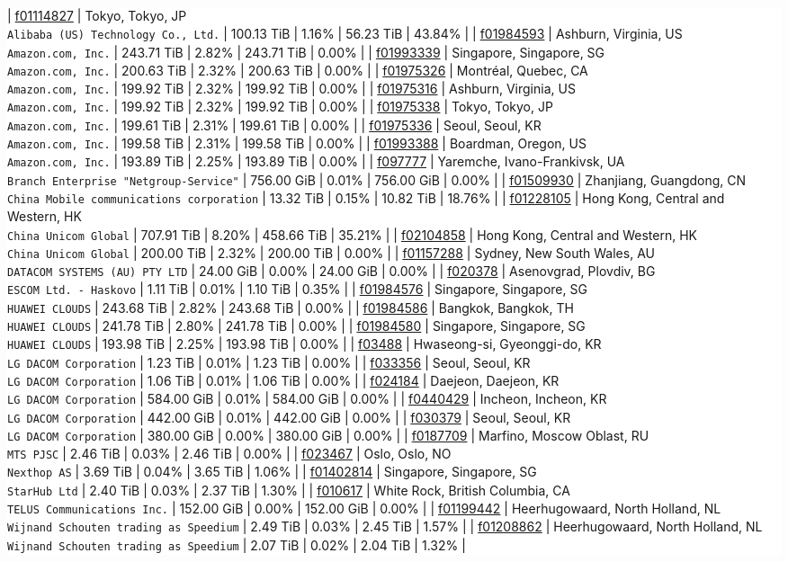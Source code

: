 | [f01114827](https://filfox.info/en/address/f01114827)       |                    Tokyo, Tokyo, JP<br/>`Alibaba (US) Technology Co., Ltd.` |         100.13 TiB |      1.16% |   56.23 TiB |          43.84% |
| [f01984593](https://filfox.info/en/address/f01984593)       |                                Ashburn, Virginia, US<br/>`Amazon.com, Inc.` |         243.71 TiB |      2.82% |  243.71 TiB |           0.00% |
| [f01993339](https://filfox.info/en/address/f01993339)       |                             Singapore, Singapore, SG<br/>`Amazon.com, Inc.` |         200.63 TiB |      2.32% |  200.63 TiB |           0.00% |
| [f01975326](https://filfox.info/en/address/f01975326)       |                                 Montréal, Quebec, CA<br/>`Amazon.com, Inc.` |         199.92 TiB |      2.32% |  199.92 TiB |           0.00% |
| [f01975316](https://filfox.info/en/address/f01975316)       |                                Ashburn, Virginia, US<br/>`Amazon.com, Inc.` |         199.92 TiB |      2.32% |  199.92 TiB |           0.00% |
| [f01975338](https://filfox.info/en/address/f01975338)       |                                     Tokyo, Tokyo, JP<br/>`Amazon.com, Inc.` |         199.61 TiB |      2.31% |  199.61 TiB |           0.00% |
| [f01975336](https://filfox.info/en/address/f01975336)       |                                     Seoul, Seoul, KR<br/>`Amazon.com, Inc.` |         199.58 TiB |      2.31% |  199.58 TiB |           0.00% |
| [f01993388](https://filfox.info/en/address/f01993388)       |                                 Boardman, Oregon, US<br/>`Amazon.com, Inc.` |         193.89 TiB |      2.25% |  193.89 TiB |           0.00% |
| [f097777](https://filfox.info/en/address/f097777)           |    Yaremche, Ivano-Frankivsk, UA<br/>`Branch Enterprise "Netgroup-Service"` |         756.00 GiB |      0.01% |  756.00 GiB |           0.00% |
| [f01509930](https://filfox.info/en/address/f01509930)       |      Zhanjiang, Guangdong, CN<br/>`China Mobile communications corporation` |          13.32 TiB |      0.15% |   10.82 TiB |          18.76% |
| [f01228105](https://filfox.info/en/address/f01228105)       |                Hong Kong, Central and Western, HK<br/>`China Unicom Global` |         707.91 TiB |      8.20% |  458.66 TiB |          35.21% |
| [f02104858](https://filfox.info/en/address/f02104858)       |                Hong Kong, Central and Western, HK<br/>`China Unicom Global` |         200.00 TiB |      2.32% |  200.00 TiB |           0.00% |
| [f01157288](https://filfox.info/en/address/f01157288)       |              Sydney, New South Wales, AU<br/>`DATACOM SYSTEMS (AU) PTY LTD` |          24.00 GiB |      0.00% |   24.00 GiB |           0.00% |
| [f020378](https://filfox.info/en/address/f020378)           |                          Asenovgrad, Plovdiv, BG<br/>`ESCOM Ltd. - Haskovo` |           1.11 TiB |      0.01% |    1.10 TiB |           0.35% |
| [f01984576](https://filfox.info/en/address/f01984576)       |                                Singapore, Singapore, SG<br/>`HUAWEI CLOUDS` |         243.68 TiB |      2.82% |  243.68 TiB |           0.00% |
| [f01984586](https://filfox.info/en/address/f01984586)       |                                    Bangkok, Bangkok, TH<br/>`HUAWEI CLOUDS` |         241.78 TiB |      2.80% |  241.78 TiB |           0.00% |
| [f01984580](https://filfox.info/en/address/f01984580)       |                                Singapore, Singapore, SG<br/>`HUAWEI CLOUDS` |         193.98 TiB |      2.25% |  193.98 TiB |           0.00% |
| [f03488](https://filfox.info/en/address/f03488)             |                     Hwaseong-si, Gyeonggi-do, KR<br/>`LG DACOM Corporation` |           1.23 TiB |      0.01% |    1.23 TiB |           0.00% |
| [f033356](https://filfox.info/en/address/f033356)           |                                 Seoul, Seoul, KR<br/>`LG DACOM Corporation` |           1.06 TiB |      0.01% |    1.06 TiB |           0.00% |
| [f024184](https://filfox.info/en/address/f024184)           |                             Daejeon, Daejeon, KR<br/>`LG DACOM Corporation` |         584.00 GiB |      0.01% |  584.00 GiB |           0.00% |
| [f0440429](https://filfox.info/en/address/f0440429)         |                             Incheon, Incheon, KR<br/>`LG DACOM Corporation` |         442.00 GiB |      0.01% |  442.00 GiB |           0.00% |
| [f030379](https://filfox.info/en/address/f030379)           |                                 Seoul, Seoul, KR<br/>`LG DACOM Corporation` |         380.00 GiB |      0.00% |  380.00 GiB |           0.00% |
| [f0187709](https://filfox.info/en/address/f0187709)         |                                   Marfino, Moscow Oblast, RU<br/>`MTS PJSC` |           2.46 TiB |      0.03% |    2.46 TiB |           0.00% |
| [f023467](https://filfox.info/en/address/f023467)           |                                             Oslo, Oslo, NO<br/>`Nexthop AS` |           3.69 TiB |      0.04% |    3.65 TiB |           1.06% |
| [f01402814](https://filfox.info/en/address/f01402814)       |                                  Singapore, Singapore, SG<br/>`StarHub Ltd` |           2.40 TiB |      0.03% |    2.37 TiB |           1.30% |
| [f010617](https://filfox.info/en/address/f010617)           |            White Rock, British Columbia, CA<br/>`TELUS Communications Inc.` |         152.00 GiB |      0.00% |  152.00 GiB |           0.00% |
| [f01199442](https://filfox.info/en/address/f01199442)       | Heerhugowaard, North Holland, NL<br/>`Wijnand Schouten trading as Speedium` |           2.49 TiB |      0.03% |    2.45 TiB |           1.57% |
| [f01208862](https://filfox.info/en/address/f01208862)       | Heerhugowaard, North Holland, NL<br/>`Wijnand Schouten trading as Speedium` |           2.07 TiB |      0.02% |    2.04 TiB |           1.32% |